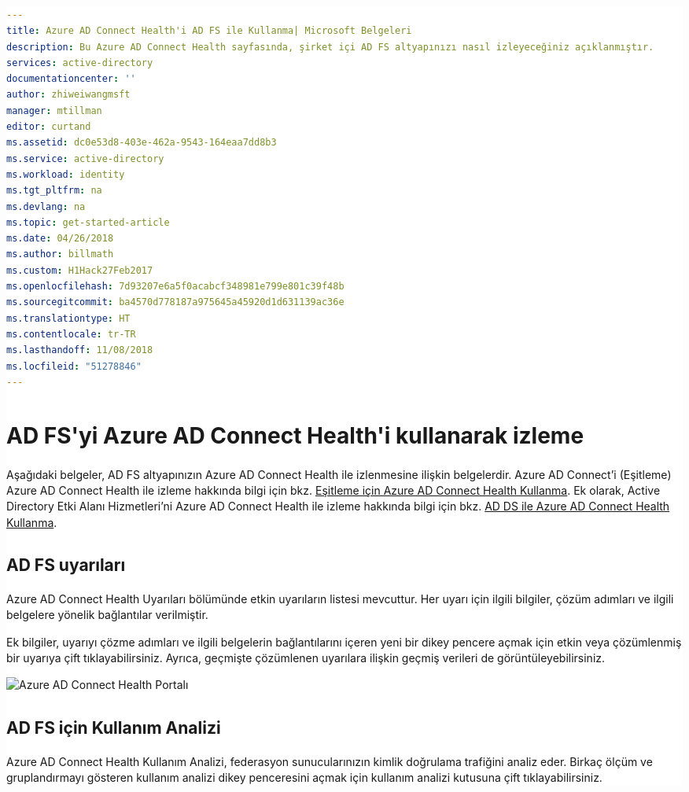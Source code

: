 ```yaml
---
title: Azure AD Connect Health'i AD FS ile Kullanma| Microsoft Belgeleri
description: Bu Azure AD Connect Health sayfasında, şirket içi AD FS altyapınızı nasıl izleyeceğiniz açıklanmıştır.
services: active-directory
documentationcenter: ''
author: zhiweiwangmsft
manager: mtillman
editor: curtand
ms.assetid: dc0e53d8-403e-462a-9543-164eaa7dd8b3
ms.service: active-directory
ms.workload: identity
ms.tgt_pltfrm: na
ms.devlang: na
ms.topic: get-started-article
ms.date: 04/26/2018
ms.author: billmath
ms.custom: H1Hack27Feb2017
ms.openlocfilehash: 7d93207e6a5f0acabcf348981e799e801c39f48b
ms.sourcegitcommit: ba4570d778187a975645a45920d1d631139ac36e
ms.translationtype: HT
ms.contentlocale: tr-TR
ms.lasthandoff: 11/08/2018
ms.locfileid: "51278846"
---
```

# <a name="monitor-ad-fs-using-azure-ad-connect-health"></a>AD FS'yi Azure AD Connect Health'i kullanarak izleme
Aşağıdaki belgeler, AD FS altyapınızın Azure AD Connect Health ile izlenmesine ilişkin belgelerdir. Azure AD Connect’i (Eşitleme) Azure AD Connect Health ile izleme hakkında bilgi için bkz. [Eşitleme için Azure AD Connect Health Kullanma](how-to-connect-health-sync.md). Ek olarak, Active Directory Etki Alanı Hizmetleri’ni Azure AD Connect Health ile izleme hakkında bilgi için bkz. [AD DS ile Azure AD Connect Health Kullanma](how-to-connect-health-adds.md).

## <a name="alerts-for-ad-fs"></a>AD FS uyarıları
Azure AD Connect Health Uyarıları bölümünde etkin uyarıların listesi mevcuttur. Her uyarı için ilgili bilgiler, çözüm adımları ve ilgili belgelere yönelik bağlantılar verilmiştir.

Ek bilgiler, uyarıyı çözme adımları ve ilgili belgelerin bağlantılarını içeren yeni bir dikey pencere açmak için etkin veya çözümlenmiş bir uyarıya çift tıklayabilirsiniz. Ayrıca, geçmişte çözümlenen uyarılara ilişkin geçmiş verileri de görüntüleyebilirsiniz.

![Azure AD Connect Health Portalı](./media/how-to-connect-health-adfs/alert2.png)

## <a name="usage-analytics-for-ad-fs"></a>AD FS için Kullanım Analizi
Azure AD Connect Health Kullanım Analizi, federasyon sunucularınızın kimlik doğrulama trafiğini analiz eder. Birkaç ölçüm ve gruplandırmayı gösteren kullanım analizi dikey penceresini açmak için kullanım analizi kutusuna çift tıklayabilirsiniz.
